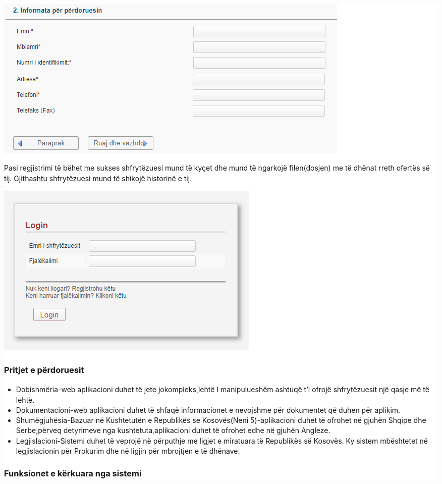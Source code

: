 <img src="img/2.png">

Pasi regjistrimi të bëhet me sukses shfrytëzuesi mund të kyçet dhe mund të ngarkojë filen(dosjen) me të dhënat rreth ofertës së tij. Gjithashtu shfrytëzuesi mund të shikojë historinë e tij.

<img src="img/3.png">

### Pritjet e përdoruesit

- Dobishmëria-web aplikacioni duhet të jete jokompleks,lehtë I manipulueshëm ashtuqë t’i ofrojë shfrytëzuesit një qasje më të lehtë.
- Dokumentacioni-web aplikacioni duhet të shfaqë informacionet e nevojshme për dokumentet që duhen për aplikim.
- Shumëgjuhësia-Bazuar në Kushtetutën e Republikës se Kosovës(Neni 5)-aplikacioni duhet të ofrohet në gjuhën Shqipe dhe Serbe,përveq detyrimeve nga kushtetuta,aplikacioni duhet të ofrohet edhe në gjuhën Angleze.
- Legjislacioni-Sistemi duhet të veprojë në përputhje me ligjet e miratuara të Republikës së Kosovës. Ky sistem mbështetet në legjislacionin për Prokurim dhe në ligjin për mbrojtjen e të dhënave.

### Funksionet e kërkuara nga sistemi
